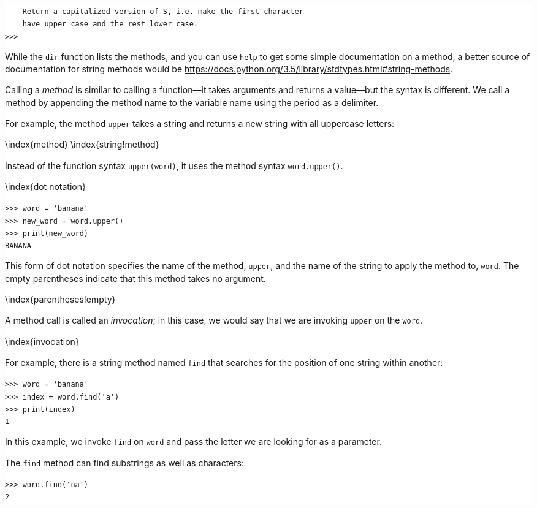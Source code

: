         Return a capitalized version of S, i.e. make the first character
        have upper case and the rest lower case.
    >>>

While the `dir` function lists the methods, and you can use
`help` to get some simple documentation on a method, a better
source of documentation for string methods would be
<https://docs.python.org/3.5/library/stdtypes.html#string-methods>.

Calling a *method* is similar to calling a function—it
takes arguments and returns a value—but the syntax is different. We call
a method by appending the method name to the variable name using the
period as a delimiter.

For example, the method `upper` takes a string and returns a
new string with all uppercase letters:

\index{method}
\index{string!method}

Instead of the function syntax `upper(word)`, it uses the
method syntax `word.upper()`.

\index{dot notation}

    >>> word = 'banana'
    >>> new_word = word.upper()
    >>> print(new_word)
    BANANA

This form of dot notation specifies the name of the method,
`upper`, and the name of the string to apply the method to,
`word`. The empty parentheses indicate that this method takes
no argument.

\index{parentheses!empty}

A method call is called an *invocation*; in this case, we
would say that we are invoking `upper` on the
`word`.

\index{invocation}

For example, there is a string method named `find` that
searches for the position of one string within another:

    >>> word = 'banana'
    >>> index = word.find('a')
    >>> print(index)
    1

In this example, we invoke `find` on `word` and
pass the letter we are looking for as a parameter.

The `find` method can find substrings as well as characters:

    >>> word.find('na')
    2
